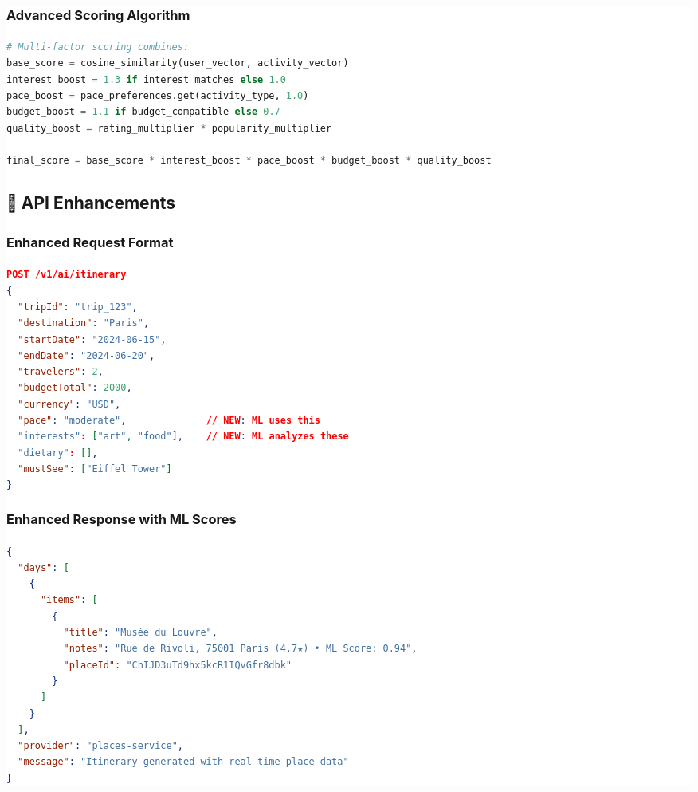 ### Advanced Scoring Algorithm
```python
# Multi-factor scoring combines:
base_score = cosine_similarity(user_vector, activity_vector)
interest_boost = 1.3 if interest_matches else 1.0
pace_boost = pace_preferences.get(activity_type, 1.0)
budget_boost = 1.1 if budget_compatible else 0.7
quality_boost = rating_multiplier * popularity_multiplier

final_score = base_score * interest_boost * pace_boost * budget_boost * quality_boost
```

## 🚀 API Enhancements

### Enhanced Request Format
```json
POST /v1/ai/itinerary
{
  "tripId": "trip_123",
  "destination": "Paris",
  "startDate": "2024-06-15",
  "endDate": "2024-06-20",
  "travelers": 2,
  "budgetTotal": 2000,
  "currency": "USD",
  "pace": "moderate",              // NEW: ML uses this
  "interests": ["art", "food"],    // NEW: ML analyzes these
  "dietary": [],
  "mustSee": ["Eiffel Tower"]
}
```

### Enhanced Response with ML Scores
```json
{
  "days": [
    {
      "items": [
        {
          "title": "Musée du Louvre",
          "notes": "Rue de Rivoli, 75001 Paris (4.7★) • ML Score: 0.94",
          "placeId": "ChIJD3uTd9hx5kcR1IQvGfr8dbk"
        }
      ]
    }
  ],
  "provider": "places-service",
  "message": "Itinerary generated with real-time place data"
}
```
